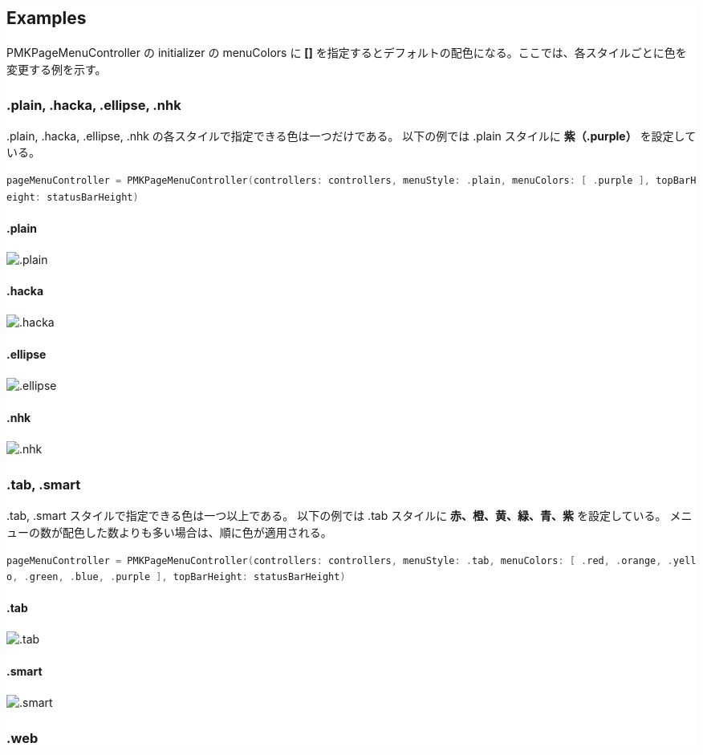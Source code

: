 
## Examples

PMKPageMenuController の initializer の menuColors に __[]__ を指定するとデフォルトの配色になる。ここでは、各スタイルごとに色を変更する例を示す。

### .plain, .hacka, .ellipse, .nhk 

.plain, .hacka, .ellipse, .nhk の各スタイルで指定できる色は一つだけである。
以下の例では .plain スタイルに __紫（.purple）__ を設定している。

```swift
pageMenuController = PMKPageMenuController(controllers: controllers, menuStyle: .plain, menuColors: [ .purple ], topBarHeight: statusBarHeight)
```
#### .plain

![.plain](screenshots/ex_Plain.png "plain")

#### .hacka

![.hacka](screenshots/ex_Hacka.png "hacka")

#### .ellipse

![.ellipse](screenshots/ex_Ellipse.png "ellipse")

#### .nhk

![.nhk](screenshots/ex_NHK.png "nhk")


### .tab, .smart

.tab, .smart スタイルで指定できる色は一つ以上である。
以下の例では .tab スタイルに __赤、橙、黄、緑、青、紫__ を設定している。
メニューの数が配色した数よりも多い場合は、順に色が適用される。

```swift
pageMenuController = PMKPageMenuController(controllers: controllers, menuStyle: .tab, menuColors: [ .red, .orange, .yello, .green, .blue, .purple ], topBarHeight: statusBarHeight)
```

#### .tab

![.tab](screenshots/ex_Tab.png "tab")

#### .smart

![.smart](screenshots/ex_Smart.png "smart")


### .web
